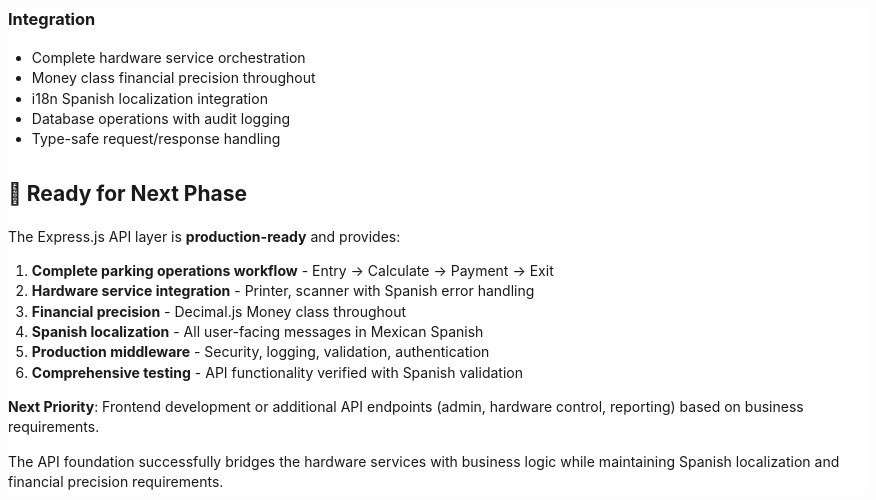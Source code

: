 ### Integration
- Complete hardware service orchestration
- Money class financial precision throughout
- i18n Spanish localization integration
- Database operations with audit logging
- Type-safe request/response handling

## 🚀 Ready for Next Phase

The Express.js API layer is **production-ready** and provides:

1. **Complete parking operations workflow** - Entry → Calculate → Payment → Exit
2. **Hardware service integration** - Printer, scanner with Spanish error handling
3. **Financial precision** - Decimal.js Money class throughout
4. **Spanish localization** - All user-facing messages in Mexican Spanish
5. **Production middleware** - Security, logging, validation, authentication
6. **Comprehensive testing** - API functionality verified with Spanish validation

**Next Priority**: Frontend development or additional API endpoints (admin, hardware control, reporting) based on business requirements.

The API foundation successfully bridges the hardware services with business logic while maintaining Spanish localization and financial precision requirements.